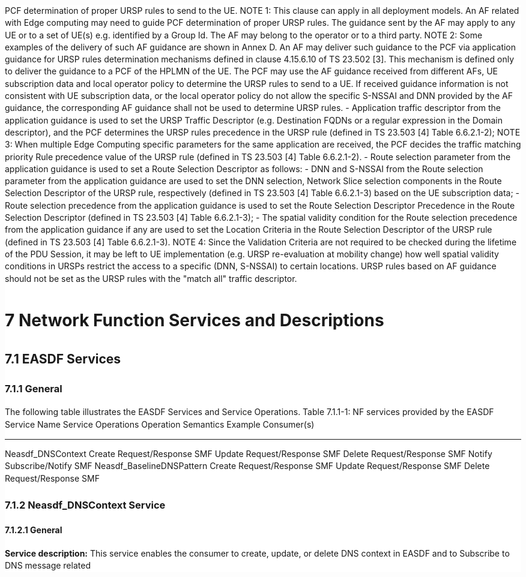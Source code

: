 PCF determination of proper URSP rules to send to the UE.
NOTE 1: This clause can apply in all deployment models.
An AF related with Edge computing may need to guide PCF determination of
proper URSP rules. The guidance sent by the AF may apply to any UE or to a set
of UE(s) e.g. identified by a Group Id. The AF may belong to the operator or
to a third party.
NOTE 2: Some examples of the delivery of such AF guidance are shown in Annex
D.
An AF may deliver such guidance to the PCF via application guidance for URSP
rules determination mechanisms defined in clause 4.15.6.10 of TS 23.502 [3].
This mechanism is defined only to deliver the guidance to a PCF of the HPLMN
of the UE.
The PCF may use the AF guidance received from different AFs, UE subscription
data and local operator policy to determine the URSP rules to send to a UE. If
received guidance information is not consistent with UE subscription data, or
the local operator policy do not allow the specific S-NSSAI and DNN provided
by the AF guidance, the corresponding AF guidance shall not be used to
determine URSP rules.
\- Application traffic descriptor from the application guidance is used to set
the URSP Traffic Descriptor (e.g. Destination FQDNs or a regular expression in
the Domain descriptor), and the PCF determines the URSP rules precedence in
the URSP rule (defined in TS 23.503 [4] Table 6.6.2.1-2);
NOTE 3: When multiple Edge Computing specific parameters for the same
application are received, the PCF decides the traffic matching priority Rule
precedence value of the URSP rule (defined in TS 23.503 [4] Table 6.6.2.1-2).
\- Route selection parameter from the application guidance is used to set a
Route Selection Descriptor as follows:
\- DNN and S-NSSAI from the Route selection parameter from the application
guidance are used to set the DNN selection, Network Slice selection components
in the Route Selection Descriptor of the URSP rule, respectively (defined in
TS 23.503 [4] Table 6.6.2.1-3) based on the UE subscription data;
\- Route selection precedence from the application guidance is used to set the
Route Selection Descriptor Precedence in the Route Selection Descriptor
(defined in TS 23.503 [4] Table 6.6.2.1-3);
\- The spatial validity condition for the Route selection precedence from the
application guidance if any are used to set the Location Criteria in the Route
Selection Descriptor of the URSP rule (defined in TS 23.503 [4] Table
6.6.2.1-3).
NOTE 4: Since the Validation Criteria are not required to be checked during
the lifetime of the PDU Session, it may be left to UE implementation (e.g.
URSP re-evaluation at mobility change) how well spatial validity conditions in
URSPs restrict the access to a specific (DNN, S-NSSAI) to certain locations.
URSP rules based on AF guidance should not be set as the URSP rules with the
\"match all\" traffic descriptor.
# 7 Network Function Services and Descriptions
## 7.1 EASDF Services
### 7.1.1 General
The following table illustrates the EASDF Services and Service Operations.
Table 7.1.1-1: NF services provided by the EASDF
Service Name Service Operations Operation Semantics Example Consumer(s)
* * *
Neasdf_DNSContext Create Request/Response SMF Update Request/Response SMF
Delete Request/Response SMF Notify Subscribe/Notify SMF
Neasdf_BaselineDNSPattern Create Request/Response SMF Update Request/Response
SMF Delete Request/Response SMF
### 7.1.2 Neasdf_DNSContext Service
#### 7.1.2.1 General
**Service description:** This service enables the consumer to create, update,
or delete DNS context in EASDF and to Subscribe to DNS message related
